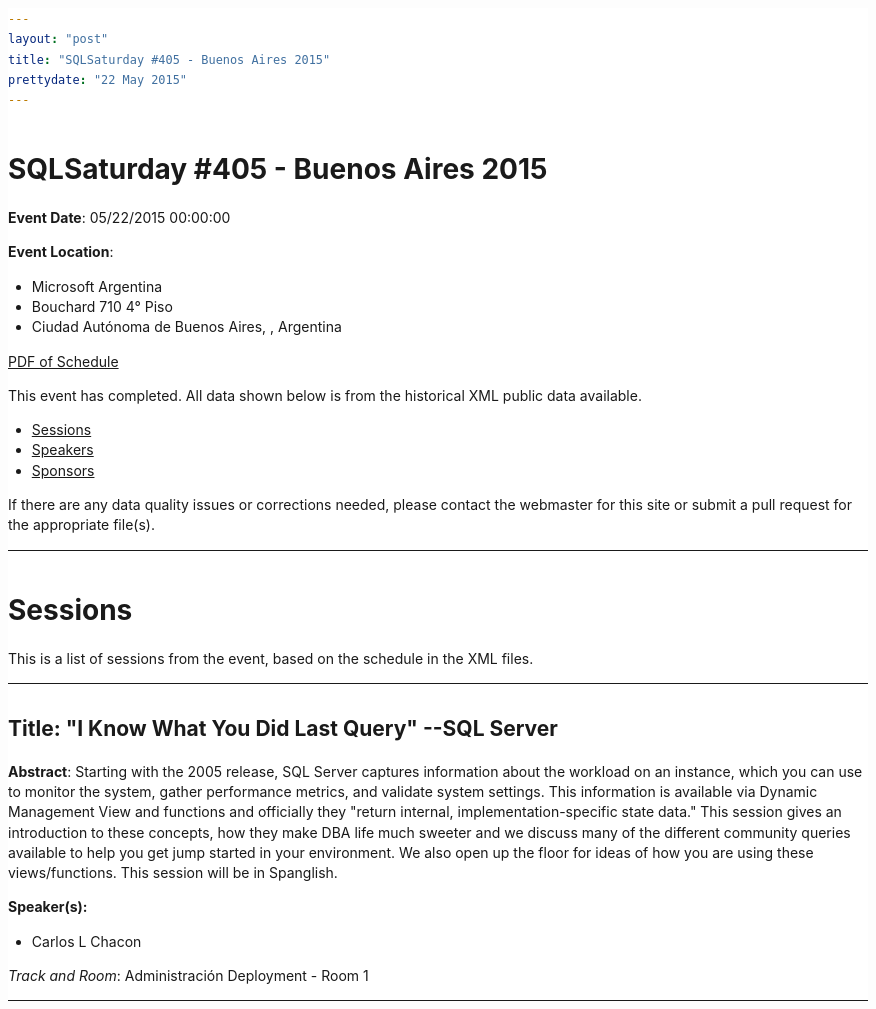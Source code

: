 ```yaml
---
layout: "post" 
title: "SQLSaturday #405 - Buenos Aires 2015" 
prettydate: "22 May 2015" 
---
```

# SQLSaturday #405 - Buenos Aires 2015
 
**Event Date**: 05/22/2015 00:00:00
 
**Event Location**:
- Microsoft Argentina
- Bouchard 710 4° Piso
- Ciudad Autónoma de Buenos Aires, , Argentina
 
<a href="/assets/pdf/0405.pdf">PDF of Schedule</a>
 
This event has completed. All data shown below is from the historical XML public data available.
<ul>
   <li><a href="#sessions">Sessions</a></li>
   <li><a href="#speakers">Speakers</a></li>
   <li><a href="#sponsors">Sponsors</a></li>
</ul>
 
 
If there are any data quality issues or corrections needed, please contact the webmaster for this site or submit a pull request for the appropriate file(s). 
 
----------------------------------------------------------------------------------- 
 
# <a name="sessions"></a>Sessions
This is a list of sessions from the event, based on the schedule in the XML files.
 
----------------------------------------------------------------------------------- 
 
## Title: "I Know What You Did Last Query" --SQL Server
 
**Abstract**:
Starting with the 2005 release, SQL Server captures information about the workload on an instance, which you can use to monitor the system, gather performance metrics, and validate system settings.  This information is available via Dynamic Management View and functions and officially they "return internal, implementation-specific state data." This session gives an introduction to these concepts, how they make DBA life much sweeter and we discuss many of the different community queries available to help you get jump started in your environment.  We also open up the floor for ideas of how you are using these views/functions.  This session will be in Spanglish.
 
**Speaker(s):**
- Carlos L Chacon
 
*Track and Room*: Administración  Deployment - Room 1
 
----------------------------------------------------------------------------------- 
 